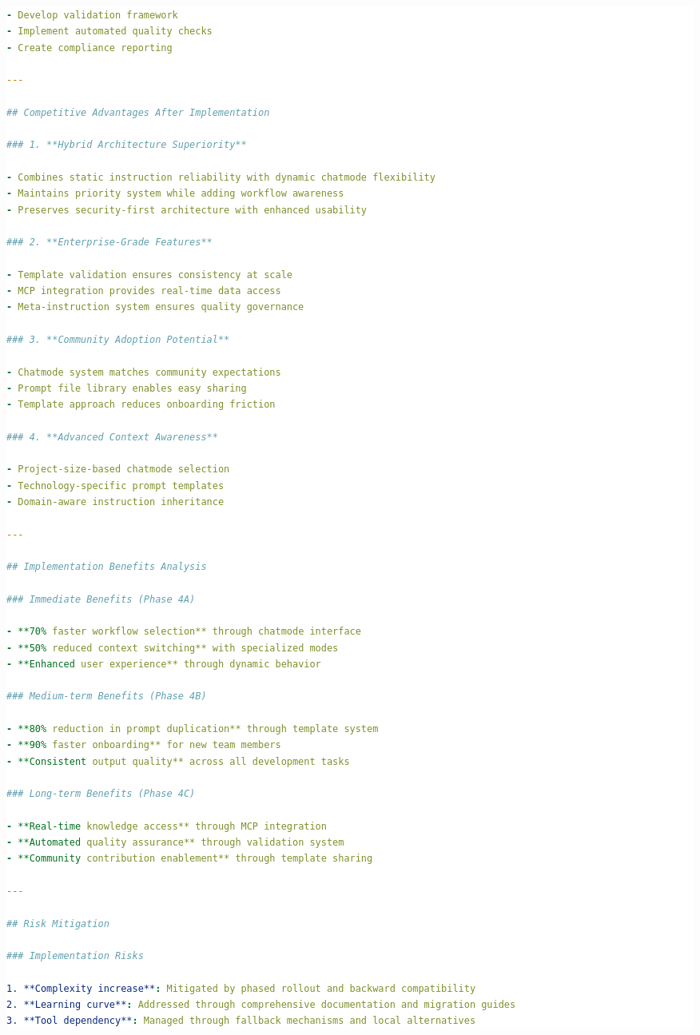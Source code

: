```YAML
- Develop validation framework
- Implement automated quality checks
- Create compliance reporting

---

## Competitive Advantages After Implementation

### 1. **Hybrid Architecture Superiority**

- Combines static instruction reliability with dynamic chatmode flexibility
- Maintains priority system while adding workflow awareness
- Preserves security-first architecture with enhanced usability

### 2. **Enterprise-Grade Features**

- Template validation ensures consistency at scale
- MCP integration provides real-time data access
- Meta-instruction system ensures quality governance

### 3. **Community Adoption Potential**

- Chatmode system matches community expectations
- Prompt file library enables easy sharing
- Template approach reduces onboarding friction

### 4. **Advanced Context Awareness**

- Project-size-based chatmode selection
- Technology-specific prompt templates
- Domain-aware instruction inheritance

---

## Implementation Benefits Analysis

### Immediate Benefits (Phase 4A)

- **70% faster workflow selection** through chatmode interface
- **50% reduced context switching** with specialized modes
- **Enhanced user experience** through dynamic behavior

### Medium-term Benefits (Phase 4B)

- **80% reduction in prompt duplication** through template system
- **90% faster onboarding** for new team members
- **Consistent output quality** across all development tasks

### Long-term Benefits (Phase 4C)

- **Real-time knowledge access** through MCP integration
- **Automated quality assurance** through validation system
- **Community contribution enablement** through template sharing

---

## Risk Mitigation

### Implementation Risks

1. **Complexity increase**: Mitigated by phased rollout and backward compatibility
2. **Learning curve**: Addressed through comprehensive documentation and migration guides
3. **Tool dependency**: Managed through fallback mechanisms and local alternatives
```